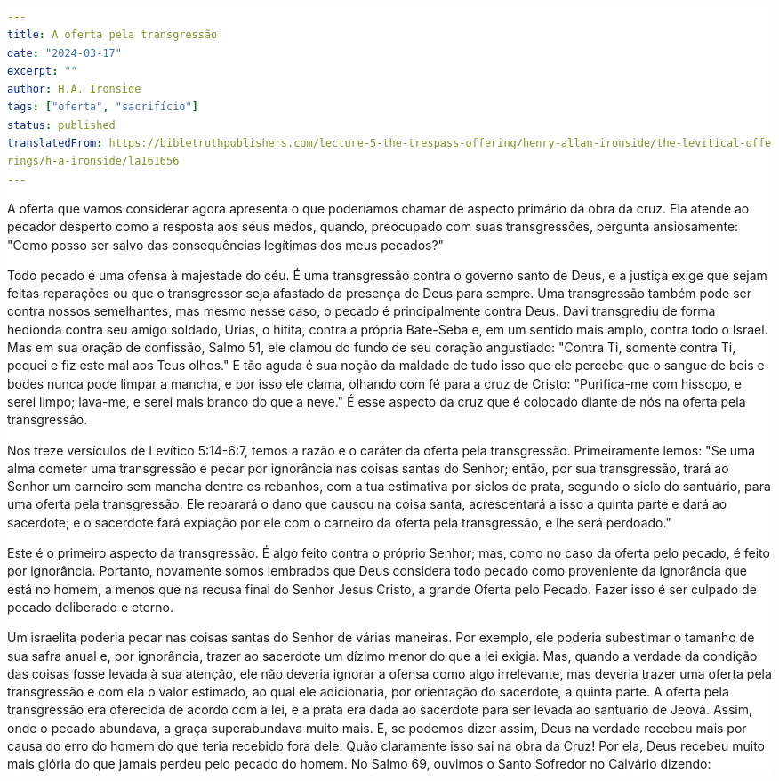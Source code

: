 ```yaml
---
title: A oferta pela transgressão
date: "2024-03-17"
excerpt: ""
author: H.A. Ironside
tags: ["oferta", "sacrifício"]
status: published
translatedFrom: https://bibletruthpublishers.com/lecture-5-the-trespass-offering/henry-allan-ironside/the-levitical-offerings/h-a-ironside/la161656
---
```


A oferta que vamos considerar agora apresenta o que poderíamos chamar de
aspecto primário da obra da cruz. Ela atende ao pecador desperto como a
resposta aos seus medos, quando, preocupado com suas transgressões,
pergunta ansiosamente: \"Como posso ser salvo das consequências
legítimas dos meus pecados?\"

Todo pecado é uma ofensa à majestade do céu. É uma transgressão contra o
governo santo de Deus, e a justiça exige que sejam feitas reparações ou
que o transgressor seja afastado da presença de Deus para sempre. Uma
transgressão também pode ser contra nossos semelhantes, mas mesmo nesse
caso, o pecado é principalmente contra Deus. Davi transgrediu de forma
hedionda contra seu amigo soldado, Urias, o hitita, contra a própria
Bate-Seba e, em um sentido mais amplo, contra todo o Israel. Mas em sua
oração de confissão, Salmo 51, ele clamou do fundo de seu coração
angustiado: \"Contra Ti, somente contra Ti, pequei e fiz este mal aos
Teus olhos.\" E tão aguda é sua noção da maldade de tudo isso que ele
percebe que o sangue de bois e bodes nunca pode limpar a mancha, e por
isso ele clama, olhando com fé para a cruz de Cristo: \"Purifica-me com
hissopo, e serei limpo; lava-me, e serei mais branco do que a neve.\" É
esse aspecto da cruz que é colocado diante de nós na oferta pela
transgressão.

Nos treze versículos de Levítico 5:14-6:7, temos a razão e o caráter da
oferta pela transgressão. Primeiramente lemos: \"Se uma alma cometer uma
transgressão e pecar por ignorância nas coisas santas do Senhor; então,
por sua transgressão, trará ao Senhor um carneiro sem mancha dentre os
rebanhos, com a tua estimativa por siclos de prata, segundo o siclo do
santuário, para uma oferta pela transgressão. Ele reparará o dano que
causou na coisa santa, acrescentará a isso a quinta parte e dará ao
sacerdote; e o sacerdote fará expiação por ele com o carneiro da oferta
pela transgressão, e lhe será perdoado.\"

Este é o primeiro aspecto da transgressão. É algo feito contra o próprio
Senhor; mas, como no caso da oferta pelo pecado, é feito por ignorância.
Portanto, novamente somos lembrados que Deus considera todo pecado como
proveniente da ignorância que está no homem, a menos que na recusa final
do Senhor Jesus Cristo, a grande Oferta pelo Pecado. Fazer isso é ser
culpado de pecado deliberado e eterno.

Um israelita poderia pecar nas coisas santas do Senhor de várias
maneiras. Por exemplo, ele poderia subestimar o tamanho de sua safra
anual e, por ignorância, trazer ao sacerdote um dízimo menor do que a
lei exigia. Mas, quando a verdade da condição das coisas fosse levada à
sua atenção, ele não deveria ignorar a ofensa como algo irrelevante, mas
deveria trazer uma oferta pela transgressão e com ela o valor estimado,
ao qual ele adicionaria, por orientação do sacerdote, a quinta parte. A
oferta pela transgressão era oferecida de acordo com a lei, e a prata
era dada ao sacerdote para ser levada ao santuário de Jeová. Assim, onde
o pecado abundava, a graça superabundava muito mais. E, se podemos dizer
assim, Deus na verdade recebeu mais por causa do erro do homem do que
teria recebido fora dele. Quão claramente isso sai na obra da Cruz! Por
ela, Deus recebeu muito mais glória do que jamais perdeu pelo pecado do
homem. No Salmo 69, ouvimos o Santo Sofredor no Calvário dizendo: